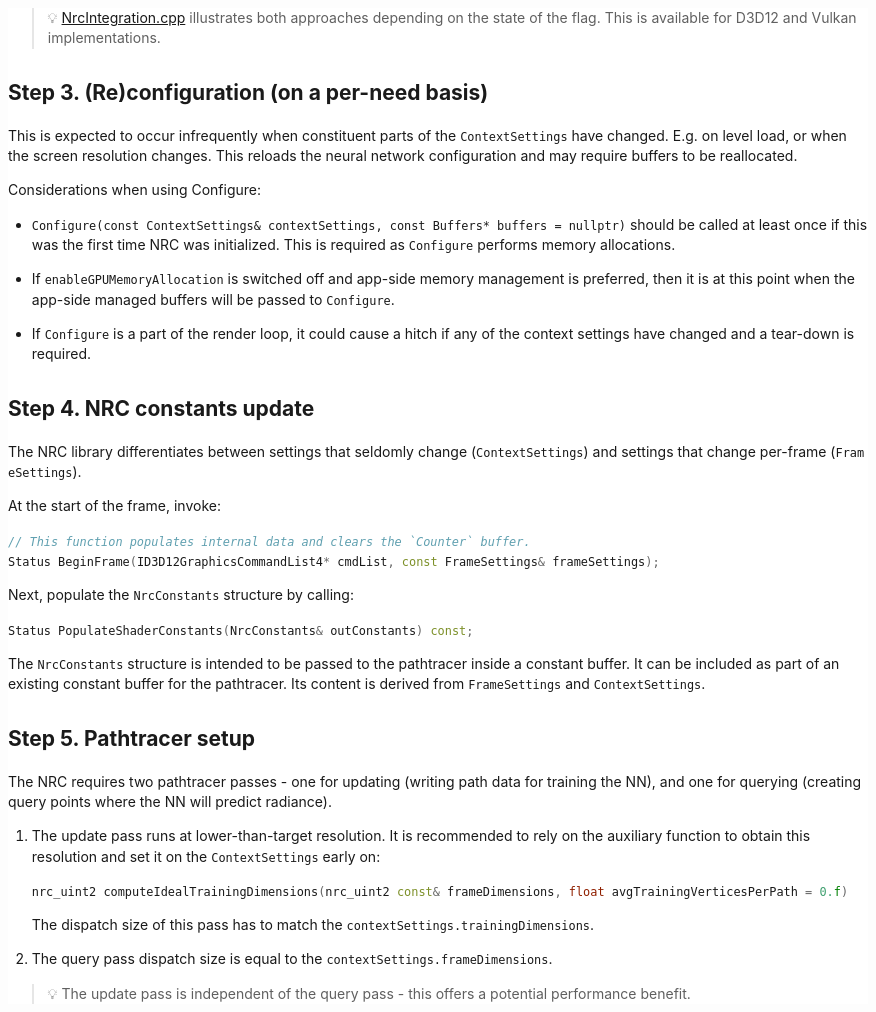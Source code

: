 > 💡 [NrcIntegration.cpp][SampleNrcIntegc] illustrates both approaches depending on the state of the flag. This is available for D3D12 and Vulkan implementations. 

## Step 3. (Re)configuration (on a per-need basis)
This is expected to occur infrequently when constituent parts of the `ContextSettings` have changed. E.g. on level load, or when the screen resolution changes. This reloads the neural network configuration and may require buffers to be reallocated.

Considerations when using Configure:
- `Configure(const ContextSettings& contextSettings, const Buffers* buffers = nullptr)` should be called at least once if this was the first time NRC was initialized. This is required as `Configure` performs memory allocations.

- If `enableGPUMemoryAllocation` is switched off and app-side memory management is preferred, then it is at this point when the app-side managed buffers will be passed to `Configure`. 

- If `Configure` is a part of the render loop, it could cause a hitch if any of the context settings have changed and a tear-down is required.


## Step 4. NRC constants update
The NRC library differentiates between settings that seldomly change (`ContextSettings`) and settings that change per-frame (`FrameSettings`).

At the start of the frame, invoke:
```cpp
// This function populates internal data and clears the `Counter` buffer.
Status BeginFrame(ID3D12GraphicsCommandList4* cmdList, const FrameSettings& frameSettings);
```

Next, populate the `NrcConstants` structure by calling:
```cpp
Status PopulateShaderConstants(NrcConstants& outConstants) const;
```

The `NrcConstants` structure is intended to be passed to the pathtracer inside a constant buffer. It can be included as part of an existing constant buffer for the pathtracer. Its content is derived from `FrameSettings` and `ContextSettings`.


## Step 5. Pathtracer setup
The NRC requires two pathtracer passes - one for updating (writing path data for training the NN), and one for querying (creating query points where the NN will predict radiance).

1) The update pass runs at lower-than-target resolution. It is recommended to rely on the auxiliary function to obtain this resolution and set it on the `ContextSettings` early on:
    ```cpp
    nrc_uint2 computeIdealTrainingDimensions(nrc_uint2 const& frameDimensions, float avgTrainingVerticesPerPath = 0.f)
    ```
    The dispatch size of this pass has to match the `contextSettings.trainingDimensions`.

2) The query pass dispatch size is equal to the `contextSettings.frameDimensions`.

> 💡 The update pass is independent of the query pass - this offers a potential performance benefit.


[NrcPackage]: ../sdk-libraries/nrc
[NrcIntegration]: ../samples/pathtracer/NrcIntegration.h
[SiggraphPaper]: https://research.nvidia.com/publication/2021-06_real-time-neural-radiance-caching-path-tracing
[GTC1]: https://www.nvidia.com/en-us/on-demand/session/gtcspring21-e31307/
[GTC2]: https://www.nvidia.com/en-us/on-demand/session/gtcspring23-s51967/
[nrcbin]: ../sdk-libraries/nrc/bin
[nrcinc]: ../sdk-libraries/nrc/include
[nrclib]: ../sdk-libraries/nrc/lib
[DocsMemoryLayout]: https://github.com/Microsoft/DirectXShaderCompiler/blob/main/docs/SPIR-V.rst#memory-layout-rules
[SampleNrcIntegh]: ../samples/pathtracer/NrcIntegration.h
[SampleNrcIntegc]: ../samples/pathtracer/NrcIntegration.cpp
[NrcPathtracing]: figures/nrc_intropath.png
[NrcTermination]: figures/nrc_introtermination.svg
[NrcIntegWorkflow]: figures/nrc_integworkflow.svg
[DebugMethods]: #debugging
[DebugCacheVis]: figures/nrc_debugcachevis.gif
[DebugAll]: figures/nrc_debugresolve.png
[DebugNsight]: figures/nrc_debugnsight.png
[NrcD3d12h]: https://github.com/NVIDIAGameWorks/NRC/blob/main/include/NrcD3d12.h
[NrcVkh]: https://github.com/NVIDIAGameWorks/NRC/blob/main/include/NrcVk.h
[Nrchlsli]: https://github.com/NVIDIAGameWorks/NRC/blob/main/include/Nrc.hlsli
[NrcHelp]: https://github.com/NVIDIAGameWorks/NRC/blob/main/include/NrcHelpers.hlsli
[NrcStruct]: https://github.com/NVIDIAGameWorks/NRC/blob/main/include/NrcStructures.h